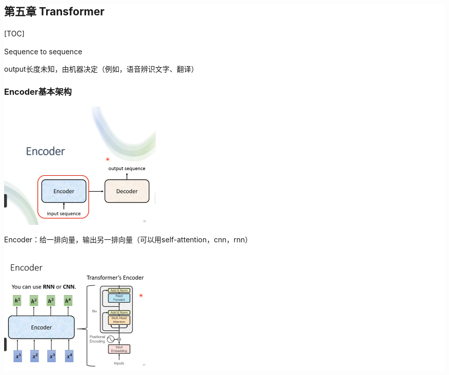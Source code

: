 ## 第五章 Transformer



[TOC]

Sequence to sequence

output长度未知，由机器决定（例如，语音辨识文字、翻译）

### Encoder基本架构

<img src="图片/5/1.png" style="zoom:50%;" />

Encoder：给一排向量，输出另一排向量（可以用self-attention，cnn，rnn）

<img src="图片\5\2.png" style="zoom:50%;" />
